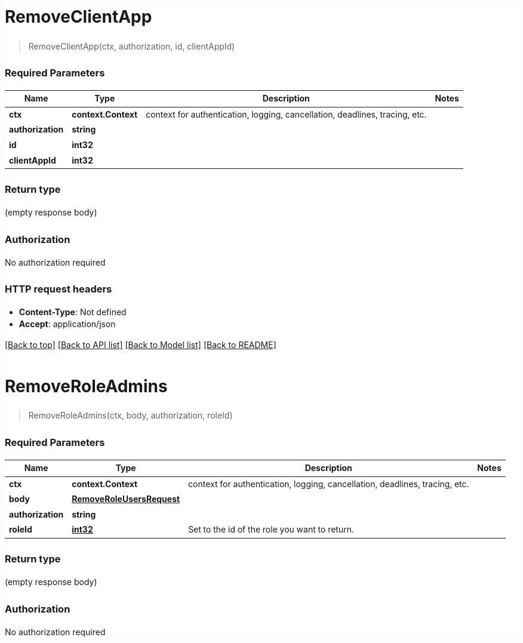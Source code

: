 # **RemoveClientApp**
> RemoveClientApp(ctx, authorization, id, clientAppId)


### Required Parameters

Name | Type | Description  | Notes
------------- | ------------- | ------------- | -------------
 **ctx** | **context.Context** | context for authentication, logging, cancellation, deadlines, tracing, etc.
  **authorization** | **string**|  | 
  **id** | **int32**|  | 
  **clientAppId** | **int32**|  | 

### Return type

 (empty response body)

### Authorization

No authorization required

### HTTP request headers

 - **Content-Type**: Not defined
 - **Accept**: application/json

[[Back to top]](#) [[Back to API list]](../README.md#documentation-for-api-endpoints) [[Back to Model list]](../README.md#documentation-for-models) [[Back to README]](../README.md)

# **RemoveRoleAdmins**
> RemoveRoleAdmins(ctx, body, authorization, roleId)


### Required Parameters

Name | Type | Description  | Notes
------------- | ------------- | ------------- | -------------
 **ctx** | **context.Context** | context for authentication, logging, cancellation, deadlines, tracing, etc.
  **body** | [**RemoveRoleUsersRequest**](RemoveRoleUsersRequest.md)|  | 
  **authorization** | **string**|  | 
  **roleId** | [**int32**](.md)| Set to the id of the role you want to return. | 

### Return type

 (empty response body)

### Authorization

No authorization required
